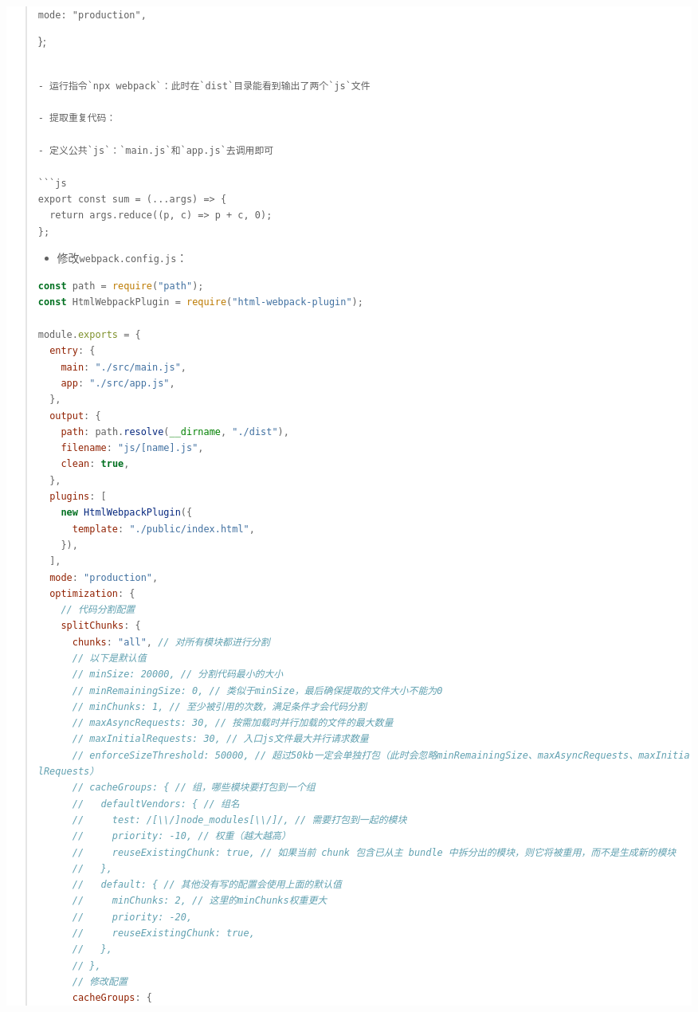 >     mode: "production",
>   };
>   ```
>
>   - 运行指令`npx webpack`：此时在`dist`目录能看到输出了两个`js`文件
>
> - 提取重复代码：
>
>   - 定义公共`js`：`main.js`和`app.js`去调用即可
>
>   ```js
>   export const sum = (...args) => {
>     return args.reduce((p, c) => p + c, 0);
>   };
>   ```
>
>   - 修改`webpack.config.js`：
>
>   ```js
>   const path = require("path");
>   const HtmlWebpackPlugin = require("html-webpack-plugin");
>
>   module.exports = {
>     entry: {
>       main: "./src/main.js",
>       app: "./src/app.js",
>     },
>     output: {
>       path: path.resolve(__dirname, "./dist"),
>       filename: "js/[name].js",
>       clean: true,
>     },
>     plugins: [
>       new HtmlWebpackPlugin({
>         template: "./public/index.html",
>       }),
>     ],
>     mode: "production",
>     optimization: {
>       // 代码分割配置
>       splitChunks: {
>         chunks: "all", // 对所有模块都进行分割
>         // 以下是默认值
>         // minSize: 20000, // 分割代码最小的大小
>         // minRemainingSize: 0, // 类似于minSize，最后确保提取的文件大小不能为0
>         // minChunks: 1, // 至少被引用的次数，满足条件才会代码分割
>         // maxAsyncRequests: 30, // 按需加载时并行加载的文件的最大数量
>         // maxInitialRequests: 30, // 入口js文件最大并行请求数量
>         // enforceSizeThreshold: 50000, // 超过50kb一定会单独打包（此时会忽略minRemainingSize、maxAsyncRequests、maxInitialRequests）
>         // cacheGroups: { // 组，哪些模块要打包到一个组
>         //   defaultVendors: { // 组名
>         //     test: /[\\/]node_modules[\\/]/, // 需要打包到一起的模块
>         //     priority: -10, // 权重（越大越高）
>         //     reuseExistingChunk: true, // 如果当前 chunk 包含已从主 bundle 中拆分出的模块，则它将被重用，而不是生成新的模块
>         //   },
>         //   default: { // 其他没有写的配置会使用上面的默认值
>         //     minChunks: 2, // 这里的minChunks权重更大
>         //     priority: -20,
>         //     reuseExistingChunk: true,
>         //   },
>         // },
>         // 修改配置
>         cacheGroups: {